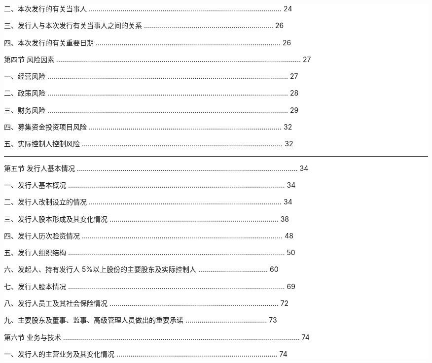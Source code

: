 二、本次发行的有关当事人 ................................................................................................. 24

三、发行人与本次发行有关当事人之间的关系 ................................................................. 26

四、本次发行的有关重要日期 ............................................................................................. 26

第四节 风险因素 ........................................................................................................................... 27

一、经营风险 ......................................................................................................................... 27

二、政策风险 ......................................................................................................................... 28

三、财务风险 ......................................................................................................................... 29

四、募集资金投资项目风险 ................................................................................................. 32

五、实际控制人控制风险 ..................................................................................................... 32


-----

第五节 发行人基本情况 ............................................................................................................... 34

一、发行人基本概况 ............................................................................................................. 34

二、发行人改制设立的情况 ................................................................................................. 34

三、发行人股本形成及其变化情况 ..................................................................................... 38

四、发行人历次验资情况 ..................................................................................................... 48

五、发行人组织结构 ............................................................................................................. 50

六、发起人、持有发行人 5%以上股份的主要股东及实际控制人 ................................... 60

七、发行人股本情况 ............................................................................................................. 69

八、发行人员工及其社会保险情况 ..................................................................................... 72

九、主要股东及董事、监事、高级管理人员做出的重要承诺 ......................................... 73

第六节 业务与技术 ....................................................................................................................... 74

一、发行人的主营业务及其变化情况 ................................................................................. 74

